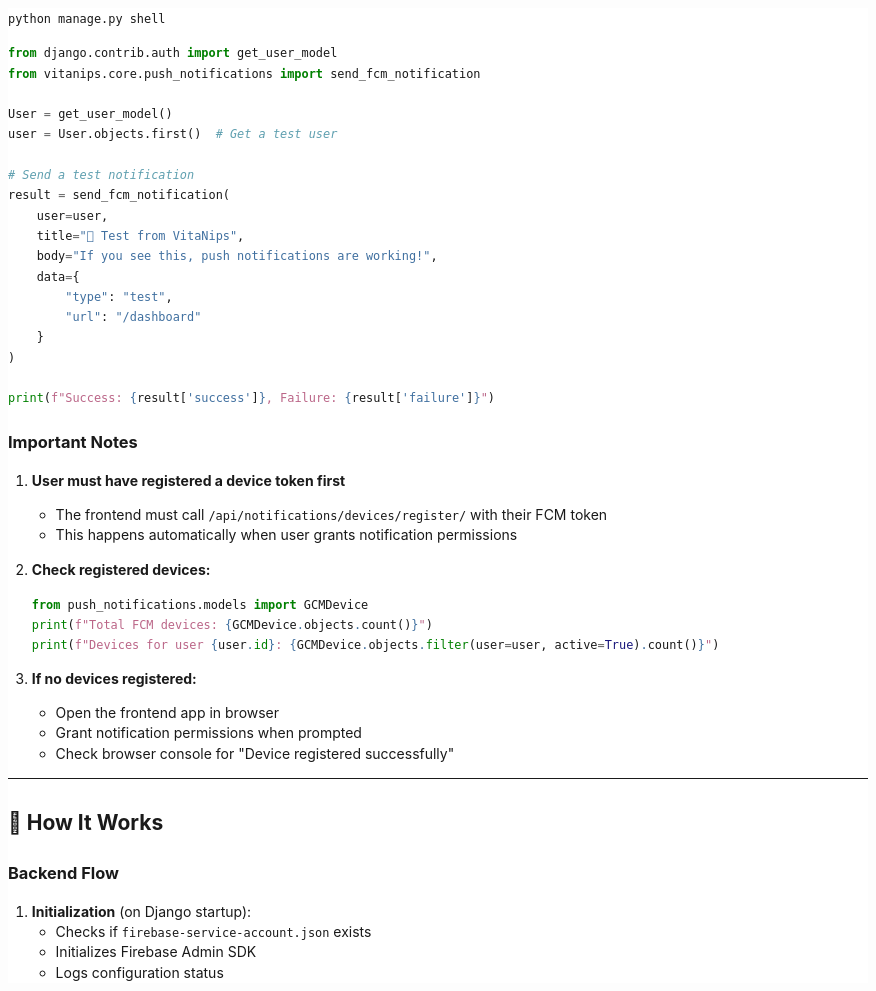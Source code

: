 ```python
python manage.py shell
```

```python
from django.contrib.auth import get_user_model
from vitanips.core.push_notifications import send_fcm_notification

User = get_user_model()
user = User.objects.first()  # Get a test user

# Send a test notification
result = send_fcm_notification(
    user=user,
    title="🏥 Test from VitaNips",
    body="If you see this, push notifications are working!",
    data={
        "type": "test",
        "url": "/dashboard"
    }
)

print(f"Success: {result['success']}, Failure: {result['failure']}")
```

### Important Notes

1. **User must have registered a device token first**
   - The frontend must call `/api/notifications/devices/register/` with their FCM token
   - This happens automatically when user grants notification permissions

2. **Check registered devices:**
   ```python
   from push_notifications.models import GCMDevice
   print(f"Total FCM devices: {GCMDevice.objects.count()}")
   print(f"Devices for user {user.id}: {GCMDevice.objects.filter(user=user, active=True).count()}")
   ```

3. **If no devices registered:**
   - Open the frontend app in browser
   - Grant notification permissions when prompted
   - Check browser console for "Device registered successfully"

---

## 🔄 How It Works

### Backend Flow

1. **Initialization** (on Django startup):
   - Checks if `firebase-service-account.json` exists
   - Initializes Firebase Admin SDK
   - Logs configuration status
